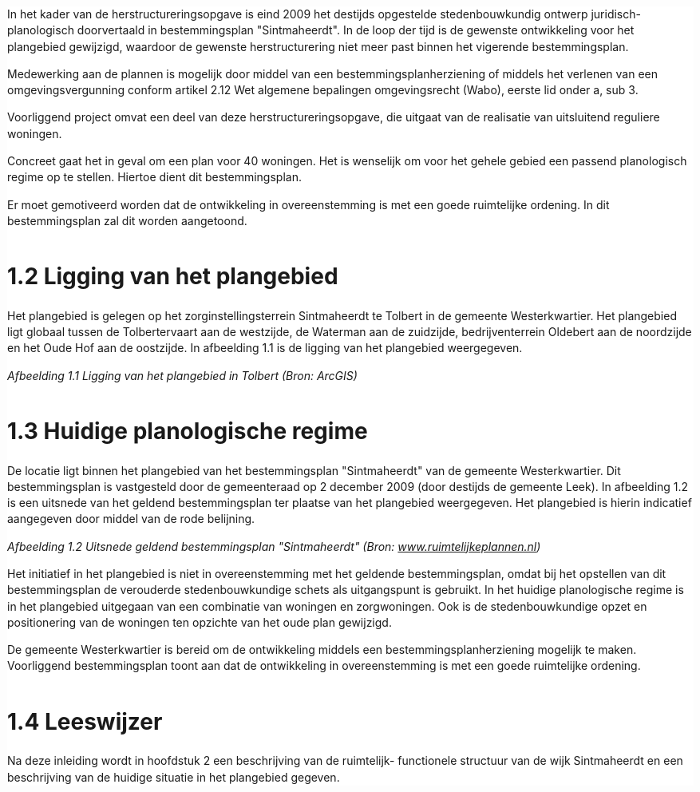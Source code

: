 In het kader van de herstructureringsopgave is eind 2009 het destijds opgestelde stedenbouwkundig ontwerp juridisch-planologisch doorvertaald in bestemmingsplan "Sintmaheerdt". In de loop der tijd is de gewenste ontwikkeling voor het plangebied gewijzigd, waardoor de gewenste herstructurering niet meer past binnen het vigerende bestemmingsplan.

Medewerking aan de plannen is mogelijk door middel van een bestemmingsplanherziening of middels het verlenen van een omgevingsvergunning conform artikel 2.12 Wet algemene bepalingen omgevingsrecht (Wabo), eerste lid onder a, sub 3.

Voorliggend project omvat een deel van deze herstructureringsopgave, die uitgaat van de realisatie van uitsluitend reguliere woningen.

Concreet gaat het in geval om een plan voor 40 woningen. Het is wenselijk om voor het gehele gebied een passend planologisch regime op te stellen. Hiertoe dient dit bestemmingsplan.

Er moet gemotiveerd worden dat de ontwikkeling in overeenstemming is met een goede ruimtelijke ordening. In dit bestemmingsplan zal dit worden aangetoond.

# <span id="page-4-2"></span>**1.2 Ligging van het plangebied**

Het plangebied is gelegen op het zorginstellingsterrein Sintmaheerdt te Tolbert in de gemeente Westerkwartier. Het plangebied ligt globaal tussen de Tolbertervaart aan de westzijde, de Waterman aan de zuidzijde, bedrijventerrein Oldebert aan de noordzijde en het Oude Hof aan de oostzijde. In afbeelding 1.1 is de ligging van het plangebied weergegeven.

*Afbeelding 1.1 Ligging van het plangebied in Tolbert (Bron: ArcGIS)* 

# <span id="page-5-0"></span>**1.3 Huidige planologische regime**

De locatie ligt binnen het plangebied van het bestemmingsplan "Sintmaheerdt" van de gemeente Westerkwartier. Dit bestemmingsplan is vastgesteld door de gemeenteraad op 2 december 2009 (door destijds de gemeente Leek). In afbeelding 1.2 is een uitsnede van het geldend bestemmingsplan ter plaatse van het plangebied weergegeven. Het plangebied is hierin indicatief aangegeven door middel van de rode belijning.

*Afbeelding 1.2 Uitsnede geldend bestemmingsplan "Sintmaheerdt" (Bron: www.ruimtelijkeplannen.nl)* 

Het initiatief in het plangebied is niet in overeenstemming met het geldende bestemmingsplan, omdat bij het opstellen van dit bestemmingsplan de verouderde stedenbouwkundige schets als uitgangspunt is gebruikt. In het huidige planologische regime is in het plangebied uitgegaan van een combinatie van woningen en zorgwoningen. Ook is de stedenbouwkundige opzet en positionering van de woningen ten opzichte van het oude plan gewijzigd.

De gemeente Westerkwartier is bereid om de ontwikkeling middels een bestemmingsplanherziening mogelijk te maken. Voorliggend bestemmingsplan toont aan dat de ontwikkeling in overeenstemming is met een goede ruimtelijke ordening.

# <span id="page-5-1"></span>**1.4 Leeswijzer**

Na deze inleiding wordt in hoofdstuk 2 een beschrijving van de ruimtelijk- functionele structuur van de wijk Sintmaheerdt en een beschrijving van de huidige situatie in het plangebied gegeven.
